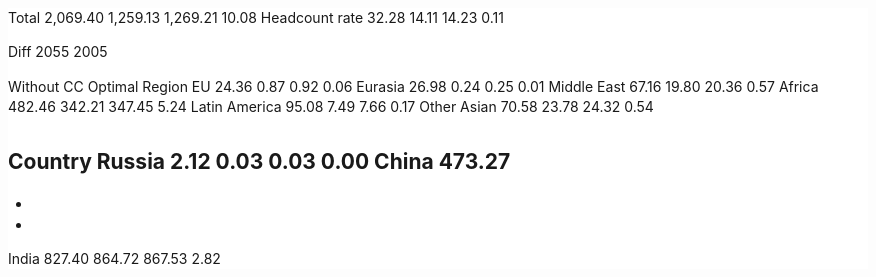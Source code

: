 Total 
2,069.40 
1,259.13 1,269.21 
10.08 
Headcount rate 
32.28 
14.11 
14.23 
0.11 

Diff 
2055 
2005 

Without CC Optimal 
Region 
EU 
24.36 
0.87 
0.92 
0.06 
Eurasia 
26.98 
0.24 
0.25 
0.01 
Middle East 
67.16 
19.80 
20.36 
0.57 
Africa 
482.46 
342.21 
347.45 
5.24 
Latin America 
95.08 
7.49 
7.66 
0.17 
Other Asian 
70.58 
23.78 
24.32 
0.54 

Country 
Russia 
2.12 
0.03 
0.03 
0.00 
China 
473.27 
-
-
-
India 
827.40 
864.72 
867.53 
2.82 
